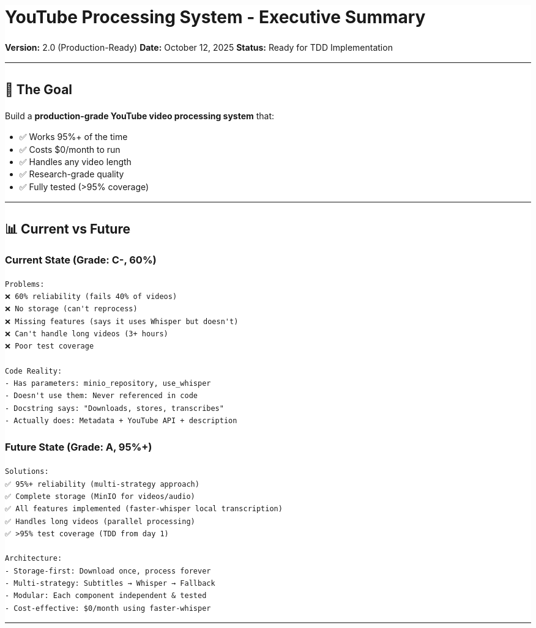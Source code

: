 # YouTube Processing System - Executive Summary

**Version:** 2.0 (Production-Ready)
**Date:** October 12, 2025
**Status:** Ready for TDD Implementation

---

## 🎯 The Goal

Build a **production-grade YouTube video processing system** that:
- ✅ Works 95%+ of the time
- ✅ Costs $0/month to run
- ✅ Handles any video length
- ✅ Research-grade quality
- ✅ Fully tested (>95% coverage)

---

## 📊 Current vs Future

### Current State (Grade: C-, 60%)
```
Problems:
❌ 60% reliability (fails 40% of videos)
❌ No storage (can't reprocess)
❌ Missing features (says it uses Whisper but doesn't)
❌ Can't handle long videos (3+ hours)
❌ Poor test coverage

Code Reality:
- Has parameters: minio_repository, use_whisper
- Doesn't use them: Never referenced in code
- Docstring says: "Downloads, stores, transcribes"
- Actually does: Metadata + YouTube API + description
```

### Future State (Grade: A, 95%+)
```
Solutions:
✅ 95%+ reliability (multi-strategy approach)
✅ Complete storage (MinIO for videos/audio)
✅ All features implemented (faster-whisper local transcription)
✅ Handles long videos (parallel processing)
✅ >95% test coverage (TDD from day 1)

Architecture:
- Storage-first: Download once, process forever
- Multi-strategy: Subtitles → Whisper → Fallback
- Modular: Each component independent & tested
- Cost-effective: $0/month using faster-whisper
```

---